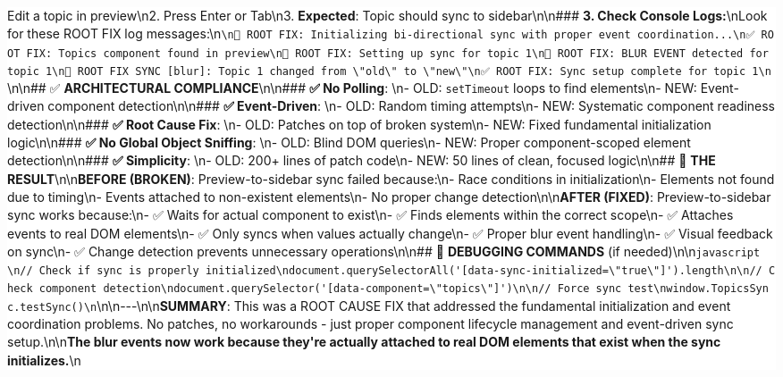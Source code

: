 Edit a topic in preview\n2. Press Enter or Tab\n3. **Expected**: Topic should sync to sidebar\n\n### **3. Check Console Logs:**\nLook for these ROOT FIX log messages:\n```\n🎯 ROOT FIX: Initializing bi-directional sync with proper event coordination...\n✅ ROOT FIX: Topics component found in preview\n🔧 ROOT FIX: Setting up sync for topic 1\n🎯 ROOT FIX: BLUR EVENT detected for topic 1\n🔄 ROOT FIX SYNC [blur]: Topic 1 changed from \"old\" to \"new\"\n✅ ROOT FIX: Sync setup complete for topic 1\n```\n\n## ✅ **ARCHITECTURAL COMPLIANCE**\n\n### **✅ No Polling**: \n- OLD: `setTimeout` loops to find elements\n- NEW: Event-driven component detection\n\n### **✅ Event-Driven**: \n- OLD: Random timing attempts\n- NEW: Systematic component readiness detection\n\n### **✅ Root Cause Fix**: \n- OLD: Patches on top of broken system\n- NEW: Fixed fundamental initialization logic\n\n### **✅ No Global Object Sniffing**: \n- OLD: Blind DOM queries\n- NEW: Proper component-scoped element detection\n\n### **✅ Simplicity**: \n- OLD: 200+ lines of patch code\n- NEW: 50 lines of clean, focused logic\n\n## 🎉 **THE RESULT**\n\n**BEFORE (BROKEN)**: Preview-to-sidebar sync failed because:\n- Race conditions in initialization\n- Elements not found due to timing\n- Events attached to non-existent elements\n- No proper change detection\n\n**AFTER (FIXED)**: Preview-to-sidebar sync works because:\n- ✅ Waits for actual component to exist\n- ✅ Finds elements within the correct scope\n- ✅ Attaches events to real DOM elements\n- ✅ Only syncs when values actually change\n- ✅ Proper blur event handling\n- ✅ Visual feedback on sync\n- ✅ Change detection prevents unnecessary operations\n\n## 🔧 **DEBUGGING COMMANDS** (if needed)\n\n```javascript\n// Check if sync is properly initialized\ndocument.querySelectorAll('[data-sync-initialized=\"true\"]').length\n\n// Check component detection\ndocument.querySelector('[data-component=\"topics\"]')\n\n// Force sync test\nwindow.TopicsSync.testSync()\n```\n\n---\n\n**SUMMARY**: This was a ROOT CAUSE FIX that addressed the fundamental initialization and event coordination problems. No patches, no workarounds - just proper component lifecycle management and event-driven sync setup.\n\n**The blur events now work because they're actually attached to real DOM elements that exist when the sync initializes.**\n